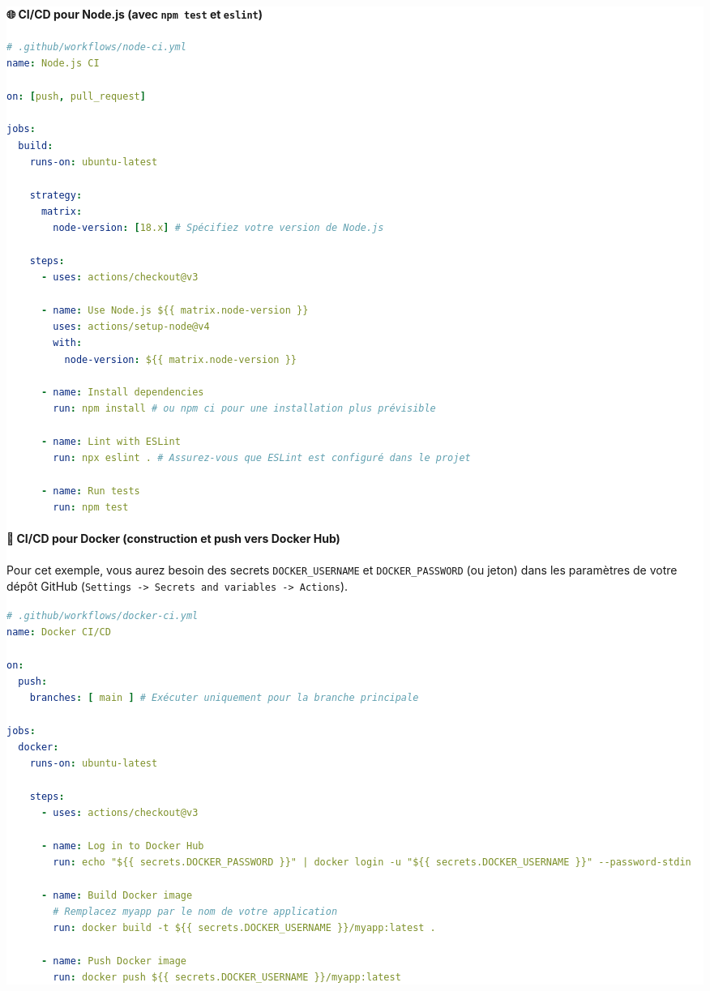 #### 🌐 CI/CD pour Node.js (avec `npm test` et `eslint`)

```yaml
# .github/workflows/node-ci.yml
name: Node.js CI

on: [push, pull_request]

jobs:
  build:
    runs-on: ubuntu-latest

    strategy:
      matrix:
        node-version: [18.x] # Spécifiez votre version de Node.js

    steps:
      - uses: actions/checkout@v3

      - name: Use Node.js ${{ matrix.node-version }}
        uses: actions/setup-node@v4
        with:
          node-version: ${{ matrix.node-version }}

      - name: Install dependencies
        run: npm install # ou npm ci pour une installation plus prévisible

      - name: Lint with ESLint
        run: npx eslint . # Assurez-vous que ESLint est configuré dans le projet

      - name: Run tests
        run: npm test
```

#### 🐳 CI/CD pour Docker (construction et push vers Docker Hub)

Pour cet exemple, vous aurez besoin des secrets `DOCKER_USERNAME` et `DOCKER_PASSWORD` (ou jeton) dans les paramètres de votre dépôt GitHub (`Settings -> Secrets and variables -> Actions`).

```yaml
# .github/workflows/docker-ci.yml
name: Docker CI/CD

on:
  push:
    branches: [ main ] # Exécuter uniquement pour la branche principale

jobs:
  docker:
    runs-on: ubuntu-latest

    steps:
      - uses: actions/checkout@v3

      - name: Log in to Docker Hub
        run: echo "${{ secrets.DOCKER_PASSWORD }}" | docker login -u "${{ secrets.DOCKER_USERNAME }}" --password-stdin

      - name: Build Docker image
        # Remplacez myapp par le nom de votre application
        run: docker build -t ${{ secrets.DOCKER_USERNAME }}/myapp:latest .

      - name: Push Docker image
        run: docker push ${{ secrets.DOCKER_USERNAME }}/myapp:latest
```